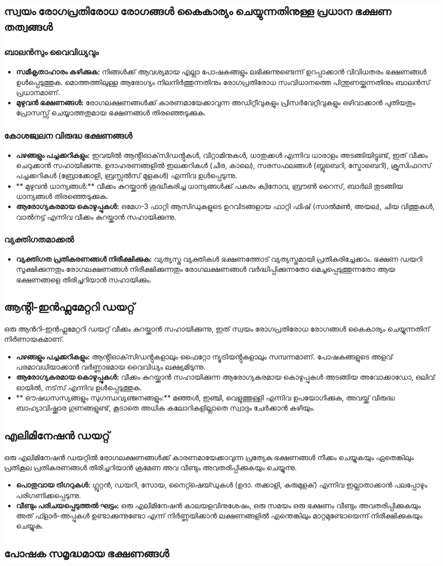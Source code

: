 ## സ്വയം രോഗപ്രതിരോധ രോഗങ്ങൾ കൈകാര്യം ചെയ്യുന്നതിനുള്ള പ്രധാന ഭക്ഷണ തത്വങ്ങൾ

### ബാലൻസും വൈവിധ്യവും

- **സമീകൃതാഹാരം കഴിക്കുക:** നിങ്ങൾക്ക് ആവശ്യമായ എല്ലാ പോഷകങ്ങളും ലഭിക്കുന്നുണ്ടെന്ന് ഉറപ്പാക്കാൻ വിവിധതരം ഭക്ഷണങ്ങൾ ഉൾപ്പെടുത്തുക. മൊത്തത്തിലുള്ള ആരോഗ്യം നിലനിർത്തുന്നതിനും രോഗപ്രതിരോധ സംവിധാനത്തെ പിന്തുണയ്ക്കുന്നതിനും ബാലൻസ് പ്രധാനമാണ്.
- **മുഴുവൻ ഭക്ഷണങ്ങൾ:** രോഗലക്ഷണങ്ങൾക്ക് കാരണമായേക്കാവുന്ന അഡിറ്റീവുകളും പ്രിസർവേറ്റീവുകളും ഒഴിവാക്കാൻ പുതിയതും പ്രോസസ്സ് ചെയ്യാത്തതുമായ ഭക്ഷണങ്ങൾ തിരഞ്ഞെടുക്കുക.

### കോശജ്വലന വിരുദ്ധ ഭക്ഷണങ്ങൾ

- **പഴങ്ങളും പച്ചക്കറികളും:** ഇവയിൽ ആൻ്റിഓക്‌സിഡൻ്റുകൾ, വിറ്റാമിനുകൾ, ധാതുക്കൾ എന്നിവ ധാരാളം അടങ്ങിയിട്ടുണ്ട്, ഇത് വീക്കം ചെറുക്കാൻ സഹായിക്കുന്നു. ഉദാഹരണങ്ങളിൽ ഇലക്കറികൾ (ചീര, കാലെ), സരസഫലങ്ങൾ (ബ്ലൂബെറി, സ്ട്രോബെറി), ക്രൂസിഫറസ് പച്ചക്കറികൾ (ബ്രോക്കോളി, ബ്രസ്സൽസ് മുളകൾ) എന്നിവ ഉൾപ്പെടുന്നു.
- ** മുഴുവൻ ധാന്യങ്ങൾ:** വീക്കം കുറയ്ക്കാൻ ശുദ്ധീകരിച്ച ധാന്യങ്ങൾക്ക് പകരം ക്വിനോവ, ബ്രൗൺ റൈസ്, ബാർലി തുടങ്ങിയ ധാന്യങ്ങൾ തിരഞ്ഞെടുക്കുക.
- **ആരോഗ്യകരമായ കൊഴുപ്പുകൾ:** ഒമേഗ-3 ഫാറ്റി ആസിഡുകളുടെ ഉറവിടങ്ങളായ ഫാറ്റി ഫിഷ് (സാൽമൺ, അയല), ചിയ വിത്തുകൾ, വാൽനട്ട് എന്നിവ വീക്കം കുറയ്ക്കാൻ സഹായിക്കുന്നു.

### വ്യക്തിഗതമാക്കൽ

- **വ്യക്തിഗത പ്രതികരണങ്ങൾ നിരീക്ഷിക്കുക:** വ്യത്യസ്ത വ്യക്തികൾ ഭക്ഷണത്തോട് വ്യത്യസ്തമായി പ്രതികരിച്ചേക്കാം. ഭക്ഷണ ഡയറി സൂക്ഷിക്കുന്നതും രോഗലക്ഷണങ്ങൾ നിരീക്ഷിക്കുന്നതും രോഗലക്ഷണങ്ങൾ വർദ്ധിപ്പിക്കുന്നതോ മെച്ചപ്പെടുത്തുന്നതോ ആയ ഭക്ഷണങ്ങളെ തിരിച്ചറിയാൻ സഹായിക്കും.

## ആൻ്റി-ഇൻഫ്ലമേറ്ററി ഡയറ്റ്

ഒരു ആൻറി-ഇൻഫ്ലമേറ്ററി ഡയറ്റ് വീക്കം കുറയ്ക്കാൻ സഹായിക്കുന്നു, ഇത് സ്വയം രോഗപ്രതിരോധ രോഗങ്ങൾ കൈകാര്യം ചെയ്യുന്നതിന് നിർണായകമാണ്.

- **പഴങ്ങളും പച്ചക്കറികളും:** ആൻ്റിഓക്‌സിഡൻ്റുകളാലും ഫൈറ്റോ ന്യൂട്രിയൻ്റുകളാലും സമ്പന്നമാണ്. പോഷകങ്ങളുടെ അളവ് പരമാവധിയാക്കാൻ വർണ്ണാഭമായ വൈവിധ്യം ലക്ഷ്യമിടുന്നു.
- **ആരോഗ്യകരമായ കൊഴുപ്പുകൾ:** വീക്കം കുറയ്ക്കാൻ സഹായിക്കുന്ന ആരോഗ്യകരമായ കൊഴുപ്പുകൾ അടങ്ങിയ അവോക്കാഡോ, ഒലിവ് ഓയിൽ, നട്‌സ് എന്നിവ ഉൾപ്പെടുത്തുക.
- ** ഔഷധസസ്യങ്ങളും സുഗന്ധവ്യഞ്ജനങ്ങളും:** മഞ്ഞൾ, ഇഞ്ചി, വെളുത്തുള്ളി എന്നിവ ഉപയോഗിക്കുക, അവയ്ക്ക് വിരുദ്ധ ബാഹ്യാവിഷ്ക്കാര ഗുണങ്ങളുണ്ട്, കൂടാതെ അധിക കലോറികളില്ലാതെ സ്വാദും ചേർക്കാൻ കഴിയും.

## എലിമിനേഷൻ ഡയറ്റ്

ഒരു എലിമിനേഷൻ ഡയറ്റിൽ രോഗലക്ഷണങ്ങൾക്ക് കാരണമായേക്കാവുന്ന പ്രത്യേക ഭക്ഷണങ്ങൾ നീക്കം ചെയ്യുകയും ഏതെങ്കിലും പ്രതികൂല പ്രതികരണങ്ങൾ തിരിച്ചറിയാൻ ക്രമേണ അവ വീണ്ടും അവതരിപ്പിക്കുകയും ചെയ്യുന്നു.

- **പൊതുവായ ട്രിഗറുകൾ:** ഗ്ലൂറ്റൻ, ഡയറി, സോയ, നൈറ്റ്ഷെയ്ഡുകൾ (ഉദാ. തക്കാളി, കുരുമുളക്) എന്നിവ ഇല്ലാതാക്കാൻ പലപ്പോഴും പരിഗണിക്കപ്പെടുന്നു.
- **വീണ്ടും പരിചയപ്പെടുത്തൽ ഘട്ടം:** ഒരു എലിമിനേഷൻ കാലയളവിനുശേഷം, ഒരു സമയം ഒരു ഭക്ഷണം വീണ്ടും അവതരിപ്പിക്കുകയും അത് ഫ്ളാർ-അപ്പുകൾ ഉണ്ടാക്കുന്നുണ്ടോ എന്ന് നിർണ്ണയിക്കാൻ ലക്ഷണങ്ങളിൽ എന്തെങ്കിലും മാറ്റമുണ്ടോയെന്ന് നിരീക്ഷിക്കുകയും ചെയ്യുക.

## പോഷക സമൃദ്ധമായ ഭക്ഷണങ്ങൾ
